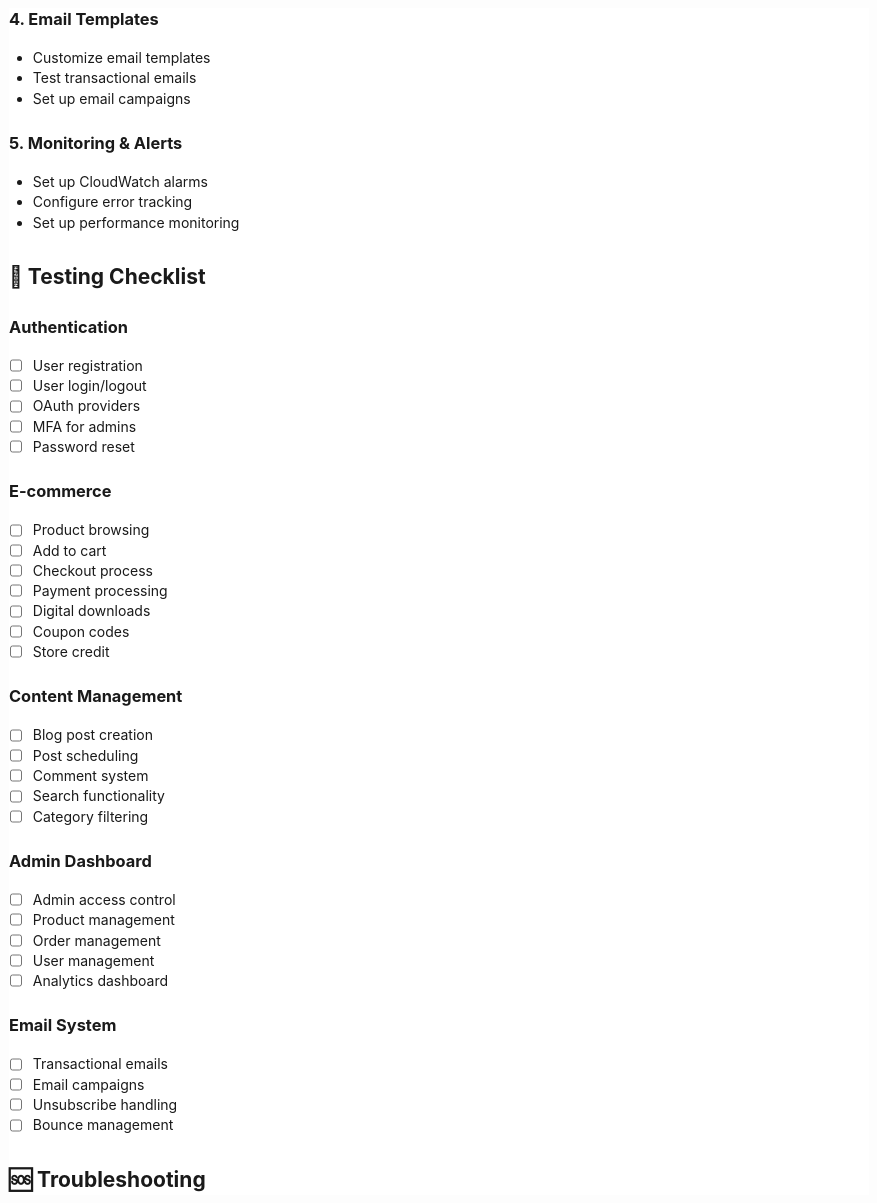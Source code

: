 ### 4. **Email Templates**
- Customize email templates
- Test transactional emails
- Set up email campaigns

### 5. **Monitoring & Alerts**
- Set up CloudWatch alarms
- Configure error tracking
- Set up performance monitoring

## 🧪 **Testing Checklist**

### Authentication
- [ ] User registration
- [ ] User login/logout
- [ ] OAuth providers
- [ ] MFA for admins
- [ ] Password reset

### E-commerce
- [ ] Product browsing
- [ ] Add to cart
- [ ] Checkout process
- [ ] Payment processing
- [ ] Digital downloads
- [ ] Coupon codes
- [ ] Store credit

### Content Management
- [ ] Blog post creation
- [ ] Post scheduling
- [ ] Comment system
- [ ] Search functionality
- [ ] Category filtering

### Admin Dashboard
- [ ] Admin access control
- [ ] Product management
- [ ] Order management
- [ ] User management
- [ ] Analytics dashboard

### Email System
- [ ] Transactional emails
- [ ] Email campaigns
- [ ] Unsubscribe handling
- [ ] Bounce management

## 🆘 **Troubleshooting**
